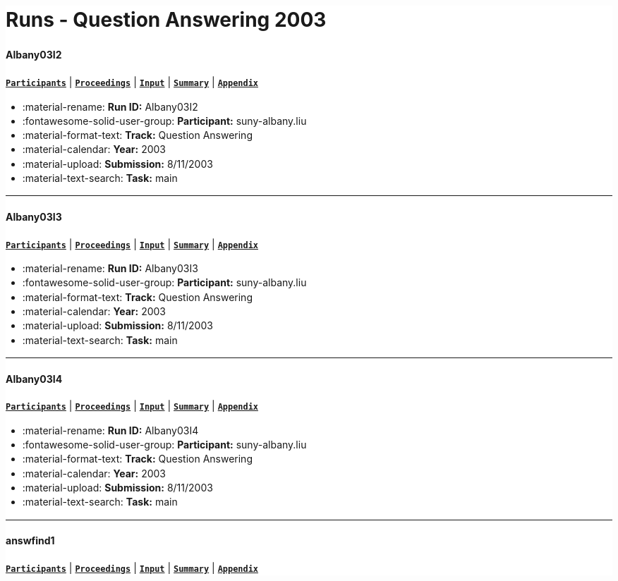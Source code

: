 # Runs - Question Answering 2003 

#### Albany03I2 
[**`Participants`**](./participants.md#suny-albanyliu) | [**`Proceedings`**](./proceedings.md#questioning-answering-by-pattern-matching-web-proofing-semantic-form-proofing) | [**`Input`**](https://trec.nist.gov/results/trec12/qa/inputs/input.Albany03I2) | [**`Summary`**](https://trec.nist.gov/results/trec12/qa/summaries/summary.Albany03I2) | [**`Appendix`**](https://trec.nist.gov/pubs/trec12/appendices/qa/Albany03I2.main.pdf) 

- :material-rename: **Run ID:** Albany03I2 
- :fontawesome-solid-user-group: **Participant:** suny-albany.liu 
- :material-format-text: **Track:** Question Answering 
- :material-calendar: **Year:** 2003 
- :material-upload: **Submission:** 8/11/2003 
- :material-text-search: **Task:** main 

---
#### Albany03I3 
[**`Participants`**](./participants.md#suny-albanyliu) | [**`Proceedings`**](./proceedings.md#questioning-answering-by-pattern-matching-web-proofing-semantic-form-proofing) | [**`Input`**](https://trec.nist.gov/results/trec12/qa/inputs/input.Albany03I3) | [**`Summary`**](https://trec.nist.gov/results/trec12/qa/summaries/summary.Albany03I3) | [**`Appendix`**](https://trec.nist.gov/pubs/trec12/appendices/qa/Albany03I3.main.pdf) 

- :material-rename: **Run ID:** Albany03I3 
- :fontawesome-solid-user-group: **Participant:** suny-albany.liu 
- :material-format-text: **Track:** Question Answering 
- :material-calendar: **Year:** 2003 
- :material-upload: **Submission:** 8/11/2003 
- :material-text-search: **Task:** main 

---
#### Albany03I4 
[**`Participants`**](./participants.md#suny-albanyliu) | [**`Proceedings`**](./proceedings.md#questioning-answering-by-pattern-matching-web-proofing-semantic-form-proofing) | [**`Input`**](https://trec.nist.gov/results/trec12/qa/inputs/input.Albany03I4) | [**`Summary`**](https://trec.nist.gov/results/trec12/qa/summaries/summary.Albany03I4) | [**`Appendix`**](https://trec.nist.gov/pubs/trec12/appendices/qa/Albany03I4.main.pdf) 

- :material-rename: **Run ID:** Albany03I4 
- :fontawesome-solid-user-group: **Participant:** suny-albany.liu 
- :material-format-text: **Track:** Question Answering 
- :material-calendar: **Year:** 2003 
- :material-upload: **Submission:** 8/11/2003 
- :material-text-search: **Task:** main 

---
#### answfind1 
[**`Participants`**](./participants.md#macquarieumolla) | [**`Proceedings`**](./proceedings.md#answerfinder-in-trec-2003) | [**`Input`**](https://trec.nist.gov/results/trec12/qa/inputs/input.answfind1) | [**`Summary`**](https://trec.nist.gov/results/trec12/qa/summaries/summary.answfind1) | [**`Appendix`**](https://trec.nist.gov/pubs/trec12/appendices/qa/answfind1.passages.pdf) 

